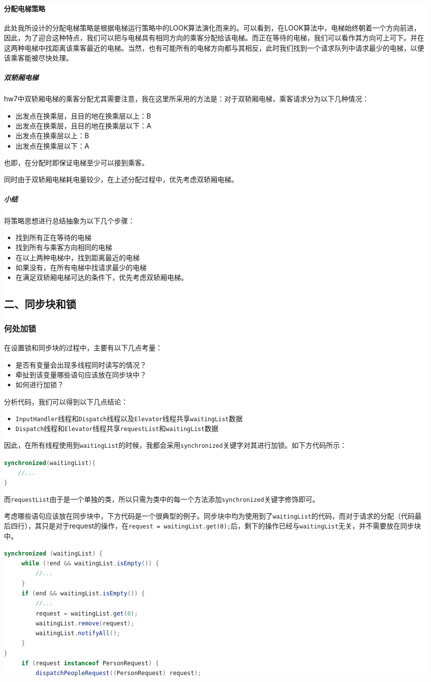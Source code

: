 #### 分配电梯策略

此处我所设计的分配电梯策略是根据电梯运行策略中的LOOK算法演化而来的。可以看到，在LOOK算法中，电梯始终朝着一个方向前进，因此，为了迎合这种特点，我们可以把与电梯具有相同方向的乘客分配给该电梯。而正在等待的电梯，我们可以看作其方向可上可下。并在这两种电梯中找距离该乘客最近的电梯。当然，也有可能所有的电梯方向都与其相反，此时我们找到一个请求队列中请求最少的电梯，以便该乘客能被尽快处理。

##### 双轿厢电梯

hw7中双轿厢电梯的乘客分配尤其需要注意，我在这里所采用的方法是：对于双轿厢电梯，乘客请求分为以下几种情况：

+ 出发点在换乘层，且目的地在换乘层以上：B
+ 出发点在换乘层，且目的地在换乘层以下：A
+ 出发点在换乘层以上：B
+ 出发点在换乘层以下：A

也即，在分配时即保证电梯至少可以接到乘客。

同时由于双轿厢电梯耗电量较少，在上述分配过程中，优先考虑双轿厢电梯。

##### 小结

将策略思想进行总结抽象为以下几个步骤：

+ 找到所有正在等待的电梯
+ 找到所有与乘客方向相同的电梯
+ 在以上两种电梯中，找到距离最近的电梯
+ 如果没有，在所有电梯中找请求最少的电梯
+ 在满足双轿厢电梯可达的条件下，优先考虑双轿厢电梯。

## 二、同步块和锁

### 何处加锁

在设置锁和同步块的过程中，主要有以下几点考量：

+ 是否有变量会出现多线程同时读写的情况？
+ 牵扯到该变量哪些语句应该放在同步块中？
+ 如何进行加锁？

分析代码，我们可以得到以下几点结论：

+ `InputHandler`线程和`Dispatch`线程以及`Elevator`线程共享`waitingList`数据
+ `Dispatch`线程和`Elevator`线程共享`requestList`和`waitingList`数据

因此，在所有线程使用到`waitingList`的时候，我都会采用`synchronized`关键字对其进行加锁。如下方代码所示：

````java
synchronized(waitingList){
	//...
}
````

而`requestList`由于是一个单独的类，所以只需为类中的每一个方法添加`synchronized`关键字修饰即可。

考虑哪些语句应该放在同步块中，下方代码是一个很典型的例子。同步块中均为使用到了`waitingList`的代码，而对于请求的分配（代码最后四行），其只是对于request的操作，在`request = waitingList.get(0);`后，剩下的操作已经与`waitingList`无关，并不需要放在同步块中。

`````java
synchronized (waitingList) {
     while (!end && waitingList.isEmpty()) {
         //...
     }
     if (end && waitingList.isEmpty()) {
         //...
         request = waitingList.get(0);
         waitingList.remove(request);
         waitingList.notifyAll();
     } 
}
     if (request instanceof PersonRequest) {
         dispatchPeopleRequest((PersonRequest) request);
`````